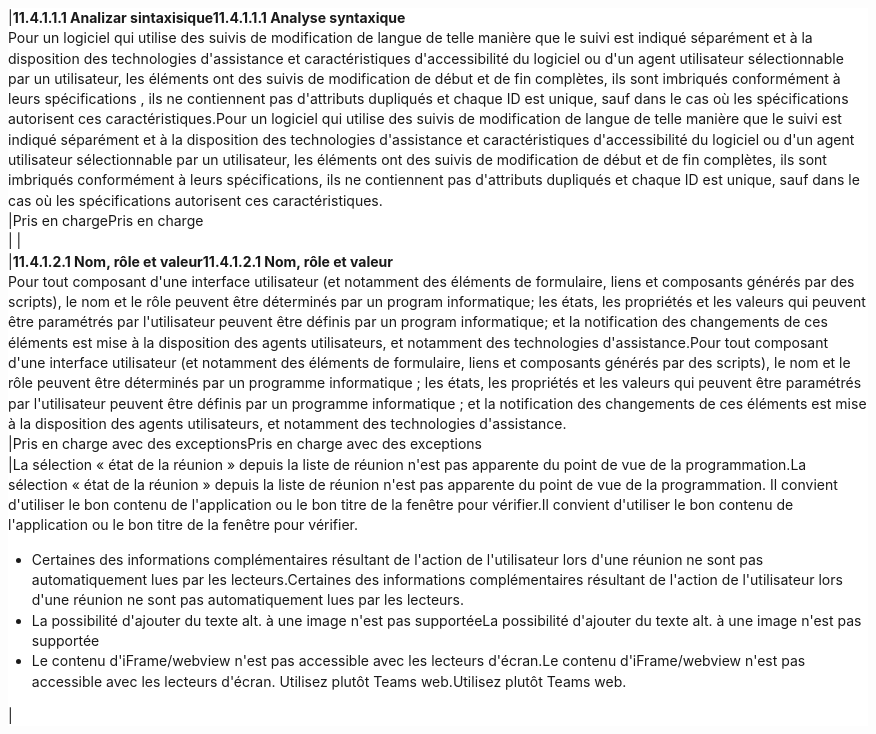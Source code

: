 |<span data-ttu-id="5b86d-374">**11.4.1.1.1 Analizar sintaxisique**</span><span class="sxs-lookup"><span data-stu-id="5b86d-374">**11.4.1.1.1 Analyse syntaxique**</span></span><br/><span data-ttu-id="5b86d-375">Pour un logiciel qui utilise des suivis de modification de langue de telle manière que le suivi est indiqué séparément et à la disposition des technologies d'assistance et caractéristiques d'accessibilité du logiciel ou d'un agent utilisateur sélectionnable par un utilisateur, les éléments ont des suivis de modification de début et de fin complètes, ils sont imbriqués conformément à leurs spécifications , ils ne contiennent pas d'attributs dupliqués et chaque ID est unique, sauf dans le cas où les spécifications autorisent ces caractéristiques.</span><span class="sxs-lookup"><span data-stu-id="5b86d-375">Pour un logiciel qui utilise des suivis de modification de langue de telle manière que le suivi est indiqué séparément et à la disposition des technologies d'assistance et caractéristiques d'accessibilité du logiciel ou d'un agent utilisateur sélectionnable par un utilisateur, les éléments ont des suivis de modification de début et de fin complètes, ils sont imbriqués conformément à leurs spécifications, ils ne contiennent pas d'attributs dupliqués et chaque ID est unique, sauf dans le cas où les spécifications autorisent ces caractéristiques.</span></span><br/>|<span data-ttu-id="5b86d-376">Pris en charge</span><span class="sxs-lookup"><span data-stu-id="5b86d-376">Pris en charge</span></span><br/>| |    
|<span data-ttu-id="5b86d-377">**11.4.1.2.1 Nom, rôle et valeur**</span><span class="sxs-lookup"><span data-stu-id="5b86d-377">**11.4.1.2.1 Nom, rôle et valeur**</span></span> <br/><span data-ttu-id="5b86d-378">Pour tout composant d'une interface utilisateur (et notamment des éléments de formulaire, liens et composants générés par des scripts), le nom et le rôle peuvent être déterminés par un program informatique; les états, les propriétés et les valeurs qui peuvent être paramétrés par l'utilisateur peuvent être définis par un program informatique; et la notification des changements de ces éléments est mise à la disposition des agents utilisateurs, et notamment des technologies d'assistance.</span><span class="sxs-lookup"><span data-stu-id="5b86d-378">Pour tout composant d'une interface utilisateur (et notamment des éléments de formulaire, liens et composants générés par des scripts), le nom et le rôle peuvent être déterminés par un programme informatique ; les états, les propriétés et les valeurs qui peuvent être paramétrés par l'utilisateur peuvent être définis par un programme informatique ; et la notification des changements de ces éléments est mise à la disposition des agents utilisateurs, et notamment des technologies d'assistance.</span></span><br/>|<span data-ttu-id="5b86d-379">Pris en charge avec des exceptions</span><span class="sxs-lookup"><span data-stu-id="5b86d-379">Pris en charge avec des exceptions</span></span><br/>|<span data-ttu-id="5b86d-380">La sélection « état de la réunion » depuis la liste de réunion n'est pas apparente du point de vue de la programmation.</span><span class="sxs-lookup"><span data-stu-id="5b86d-380">La sélection « état de la réunion » depuis la liste de réunion n'est pas apparente du point de vue de la programmation.</span></span> <span data-ttu-id="5b86d-381">Il convient d'utiliser le bon contenu de l'application ou le bon titre de la fenêtre pour vérifier.</span><span class="sxs-lookup"><span data-stu-id="5b86d-381">Il convient d'utiliser le bon contenu de l'application ou le bon titre de la fenêtre pour vérifier.</span></span><br/><ul><li><span data-ttu-id="5b86d-382">Certaines des informations complémentaires résultant de l'action de l'utilisateur lors d'une réunion ne sont pas automatiquement lues par les lecteurs.</span><span class="sxs-lookup"><span data-stu-id="5b86d-382">Certaines des informations complémentaires résultant de l'action de l'utilisateur lors d'une réunion ne sont pas automatiquement lues par les lecteurs.</span></span></li><li><span data-ttu-id="5b86d-383">La possibilité d'ajouter du texte alt. à une image n'est pas supportée</span><span class="sxs-lookup"><span data-stu-id="5b86d-383">La possibilité d'ajouter du texte alt. à une image n'est pas supportée</span></span></li><li><span data-ttu-id="5b86d-384">Le contenu d'iFrame/webview n'est pas accessible avec les lecteurs d'écran.</span><span class="sxs-lookup"><span data-stu-id="5b86d-384">Le contenu d'iFrame/webview n'est pas accessible avec les lecteurs d'écran.</span></span> <span data-ttu-id="5b86d-385">Utilisez plutôt Teams web.</span><span class="sxs-lookup"><span data-stu-id="5b86d-385">Utilisez plutôt Teams web.</span></span></li></ul>|